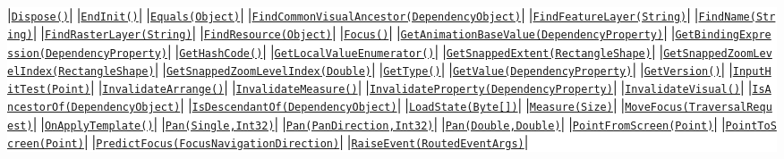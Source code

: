 |[`Dispose()`](#dispose)|
|[`EndInit()`](#endinit)|
|[`Equals(Object)`](#equalsobject)|
|[`FindCommonVisualAncestor(DependencyObject)`](#findcommonvisualancestordependencyobject)|
|[`FindFeatureLayer(String)`](#findfeaturelayerstring)|
|[`FindName(String)`](#findnamestring)|
|[`FindRasterLayer(String)`](#findrasterlayerstring)|
|[`FindResource(Object)`](#findresourceobject)|
|[`Focus()`](#focus)|
|[`GetAnimationBaseValue(DependencyProperty)`](#getanimationbasevaluedependencyproperty)|
|[`GetBindingExpression(DependencyProperty)`](#getbindingexpressiondependencyproperty)|
|[`GetHashCode()`](#gethashcode)|
|[`GetLocalValueEnumerator()`](#getlocalvalueenumerator)|
|[`GetSnappedExtent(RectangleShape)`](#getsnappedextentrectangleshape)|
|[`GetSnappedZoomLevelIndex(RectangleShape)`](#getsnappedzoomlevelindexrectangleshape)|
|[`GetSnappedZoomLevelIndex(Double)`](#getsnappedzoomlevelindexdouble)|
|[`GetType()`](#gettype)|
|[`GetValue(DependencyProperty)`](#getvaluedependencyproperty)|
|[`GetVersion()`](#getversion)|
|[`InputHitTest(Point)`](#inputhittestpoint)|
|[`InvalidateArrange()`](#invalidatearrange)|
|[`InvalidateMeasure()`](#invalidatemeasure)|
|[`InvalidateProperty(DependencyProperty)`](#invalidatepropertydependencyproperty)|
|[`InvalidateVisual()`](#invalidatevisual)|
|[`IsAncestorOf(DependencyObject)`](#isancestorofdependencyobject)|
|[`IsDescendantOf(DependencyObject)`](#isdescendantofdependencyobject)|
|[`LoadState(Byte[])`](#loadstatebyte[])|
|[`Measure(Size)`](#measuresize)|
|[`MoveFocus(TraversalRequest)`](#movefocustraversalrequest)|
|[`OnApplyTemplate()`](#onapplytemplate)|
|[`Pan(Single,Int32)`](#pansingleint32)|
|[`Pan(PanDirection,Int32)`](#panpandirectionint32)|
|[`Pan(Double,Double)`](#pandoubledouble)|
|[`PointFromScreen(Point)`](#pointfromscreenpoint)|
|[`PointToScreen(Point)`](#pointtoscreenpoint)|
|[`PredictFocus(FocusNavigationDirection)`](#predictfocusfocusnavigationdirection)|
|[`RaiseEvent(RoutedEventArgs)`](#raiseeventroutedeventargs)|